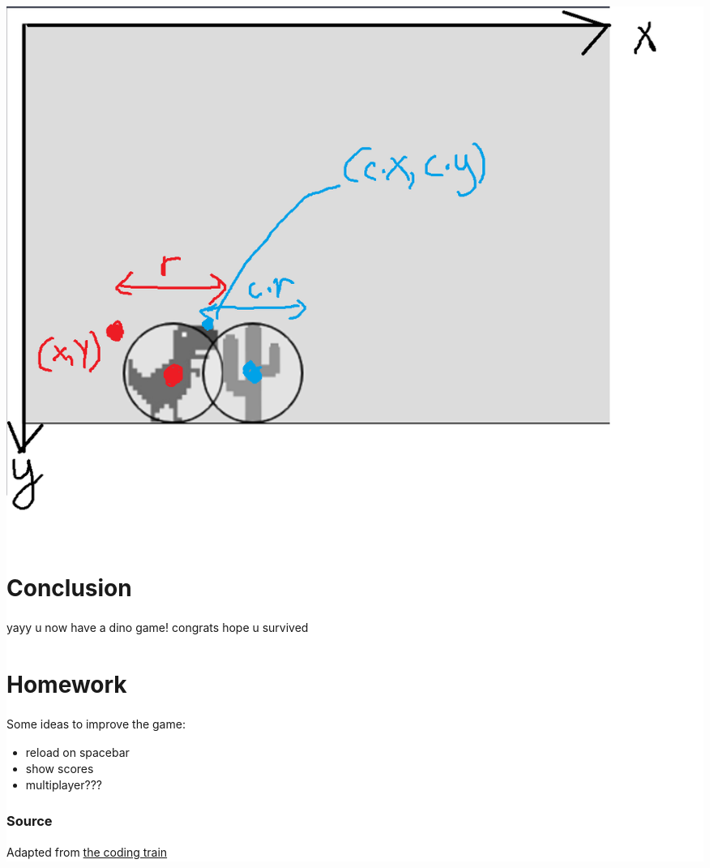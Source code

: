 ![](assets/pos2.png)

# Conclusion
yayy u now have a dino game! congrats hope u survived

# Homework
Some ideas to improve the game:
- reload on spacebar
- show scores
- multiplayer???

### Source
Adapted from [the coding train](https://thecodingtrain.com/CodingChallenges/147-chrome-dinosaur.html)
